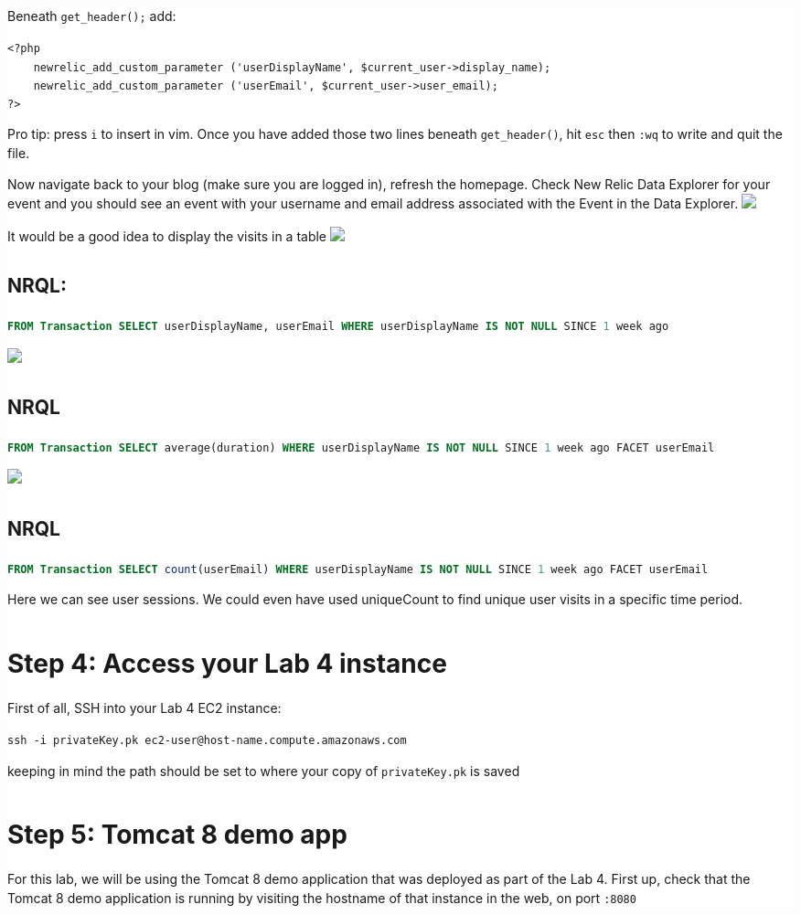 Beneath `get_header();` add:
```
<?php 
    newrelic_add_custom_parameter ('userDisplayName', $current_user->display_name);
    newrelic_add_custom_parameter ('userEmail', $current_user->user_email); 
?>
```
Pro tip: press `i` to insert in vim. Once you have added those two lines beneath `get_header()`, hit `esc` then `:wq` to write and quit the file.

Now navigate back to your blog (make sure you are logged in), refresh the homepage. Check New Relic Data Explorer for your event and you should see an event with your username and email address associated with the Event in the Data Explorer.
![](https://i.imgur.com/uYBn9vb.png)

It would be a good idea to display the visits in a table
![](https://i.imgur.com/sWrumZq.png)

## NRQL:
```sql
FROM Transaction SELECT userDisplayName, userEmail WHERE userDisplayName IS NOT NULL SINCE 1 week ago
```
![](https://i.imgur.com/VcyoSwW.png)

## NRQL
```sql
FROM Transaction SELECT average(duration) WHERE userDisplayName IS NOT NULL SINCE 1 week ago FACET userEmail
```
![](https://i.imgur.com/jd8fH0s.png)

## NRQL
```sql
FROM Transaction SELECT count(userEmail) WHERE userDisplayName IS NOT NULL SINCE 1 week ago FACET userEmail
```
Here we can see user sessions. We could even have used uniqueCount to find unique user visits in a specific time period.

# Step 4: Access your Lab 4 instance
First of all, SSH into your Lab 4 EC2 instance:

```
ssh -i privateKey.pk ec2-user@host-name.compute.amazonaws.com
```
keeping in mind the path should be set to where your copy of `privateKey.pk` is saved

# Step 5: Tomcat 8 demo app
For this lab, we will be using the Tomcat 8 demo application that was deployed as part of the Lab 4. First up, check that the Tomcat 8 demo application is running by visiting the hostname of that instance in the web, on port `:8080`
